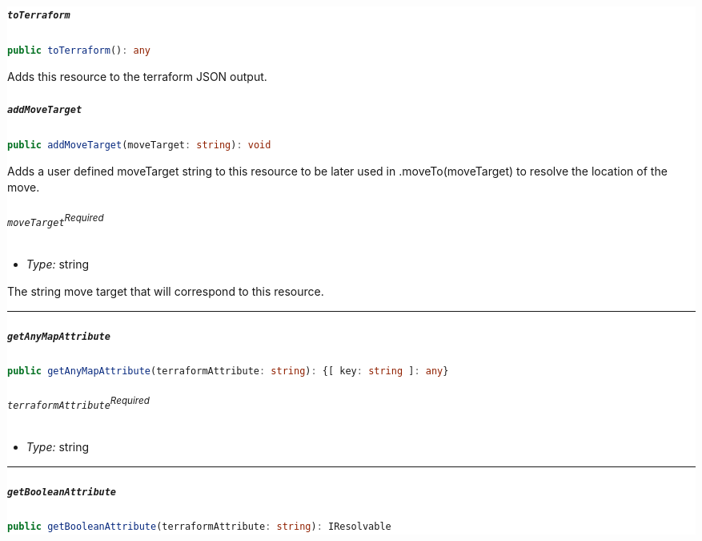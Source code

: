 ##### `toTerraform` <a name="toTerraform" id="rhizo-co-terraform-provider-oci.identityDomainsOauth2ClientCredential.IdentityDomainsOauth2ClientCredential.toTerraform"></a>

```typescript
public toTerraform(): any
```

Adds this resource to the terraform JSON output.

##### `addMoveTarget` <a name="addMoveTarget" id="rhizo-co-terraform-provider-oci.identityDomainsOauth2ClientCredential.IdentityDomainsOauth2ClientCredential.addMoveTarget"></a>

```typescript
public addMoveTarget(moveTarget: string): void
```

Adds a user defined moveTarget string to this resource to be later used in .moveTo(moveTarget) to resolve the location of the move.

###### `moveTarget`<sup>Required</sup> <a name="moveTarget" id="rhizo-co-terraform-provider-oci.identityDomainsOauth2ClientCredential.IdentityDomainsOauth2ClientCredential.addMoveTarget.parameter.moveTarget"></a>

- *Type:* string

The string move target that will correspond to this resource.

---

##### `getAnyMapAttribute` <a name="getAnyMapAttribute" id="rhizo-co-terraform-provider-oci.identityDomainsOauth2ClientCredential.IdentityDomainsOauth2ClientCredential.getAnyMapAttribute"></a>

```typescript
public getAnyMapAttribute(terraformAttribute: string): {[ key: string ]: any}
```

###### `terraformAttribute`<sup>Required</sup> <a name="terraformAttribute" id="rhizo-co-terraform-provider-oci.identityDomainsOauth2ClientCredential.IdentityDomainsOauth2ClientCredential.getAnyMapAttribute.parameter.terraformAttribute"></a>

- *Type:* string

---

##### `getBooleanAttribute` <a name="getBooleanAttribute" id="rhizo-co-terraform-provider-oci.identityDomainsOauth2ClientCredential.IdentityDomainsOauth2ClientCredential.getBooleanAttribute"></a>

```typescript
public getBooleanAttribute(terraformAttribute: string): IResolvable
```
